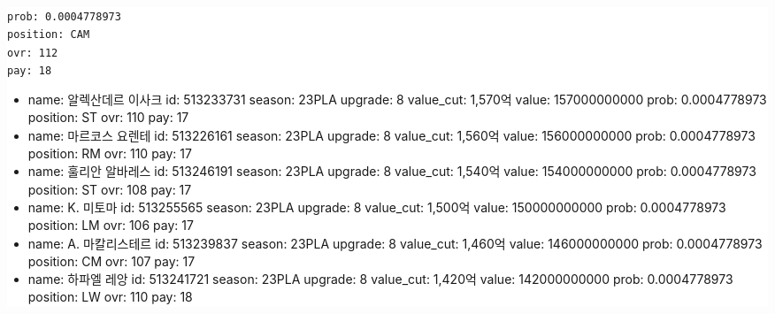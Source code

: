     prob: 0.0004778973
    position: CAM
    ovr: 112
    pay: 18
  - name: 알렉산데르 이사크
    id: 513233731
    season: 23PLA
    upgrade: 8
    value_cut: 1,570억
    value: 157000000000
    prob: 0.0004778973
    position: ST
    ovr: 110
    pay: 17
  - name: 마르코스 요렌테
    id: 513226161
    season: 23PLA
    upgrade: 8
    value_cut: 1,560억
    value: 156000000000
    prob: 0.0004778973
    position: RM
    ovr: 110
    pay: 17
  - name: 훌리안 알바레스
    id: 513246191
    season: 23PLA
    upgrade: 8
    value_cut: 1,540억
    value: 154000000000
    prob: 0.0004778973
    position: ST
    ovr: 108
    pay: 17
  - name: K. 미토마
    id: 513255565
    season: 23PLA
    upgrade: 8
    value_cut: 1,500억
    value: 150000000000
    prob: 0.0004778973
    position: LM
    ovr: 106
    pay: 17
  - name: A. 마칼리스테르
    id: 513239837
    season: 23PLA
    upgrade: 8
    value_cut: 1,460억
    value: 146000000000
    prob: 0.0004778973
    position: CM
    ovr: 107
    pay: 17
  - name: 하파엘 레앙
    id: 513241721
    season: 23PLA
    upgrade: 8
    value_cut: 1,420억
    value: 142000000000
    prob: 0.0004778973
    position: LW
    ovr: 110
    pay: 18